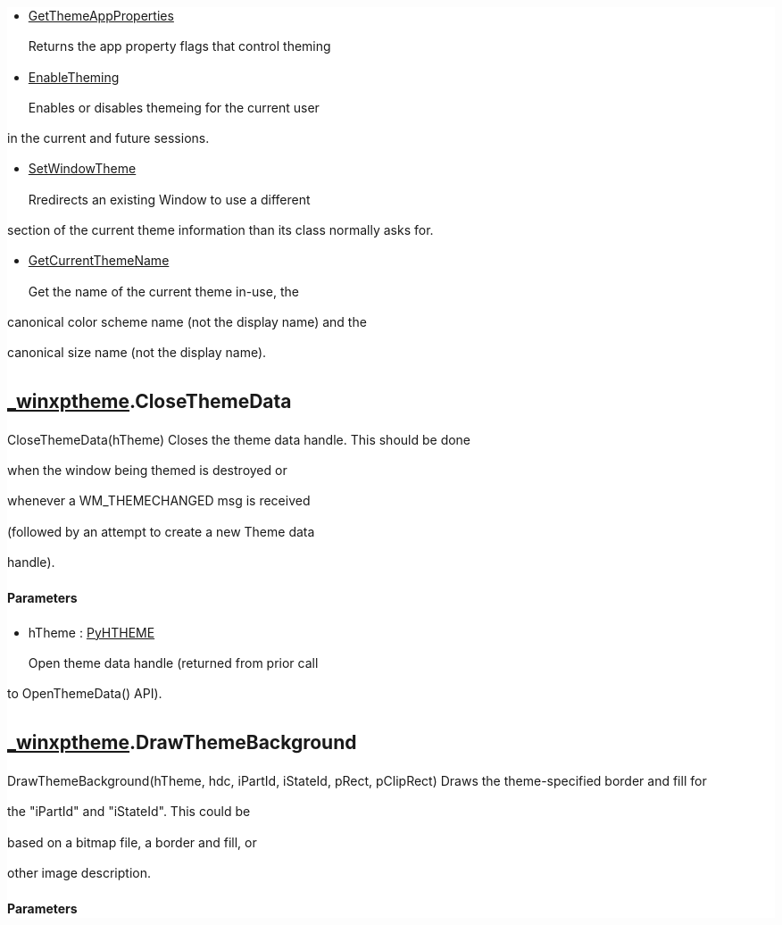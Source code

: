   - [GetThemeAppProperties](_winxptheme.md#_winxpthemegetthemeappproperties)

    Returns the app property flags that control theming&nbsp;

  - [EnableTheming](_winxptheme.md#_winxpthemeenabletheming)

    Enables or disables themeing for the current user 

in the current and future sessions\.&nbsp;

  - [SetWindowTheme](_winxptheme.md#_winxpthemesetwindowtheme)

    Rredirects an existing Window to use a different 

section of the current theme information than its class normally asks for\.&nbsp;

  - [GetCurrentThemeName](_winxptheme.md#_winxpthemegetcurrentthemename)

    Get the name of the current theme in-use, the 

canonical color scheme name \(not the display name\) and the 

canonical size name \(not the display name\)\.&nbsp;


## [\_winxptheme](_winxptheme.md#_winxptheme)\.CloseThemeData

CloseThemeData\(hTheme\)
Closes the theme data handle\.  This should be done 

when the window being themed is destroyed or 

whenever a WM\_THEMECHANGED msg is received 

\(followed by an attempt to create a new Theme data 

handle\)\.

#### Parameters

  - hTheme : [PyHTHEME](PyHTHEME.md)

    Open theme data handle \(returned from prior call 

to OpenThemeData\(\) API\)\.


## [\_winxptheme](_winxptheme.md#_winxptheme)\.DrawThemeBackground

DrawThemeBackground\(hTheme, hdc, iPartId, iStateId, pRect, pClipRect\)
Draws the theme-specified border and fill for 

the "iPartId" and "iStateId"\.  This could be 

based on a bitmap file, a border and fill, or 

other image description\.

#### Parameters
